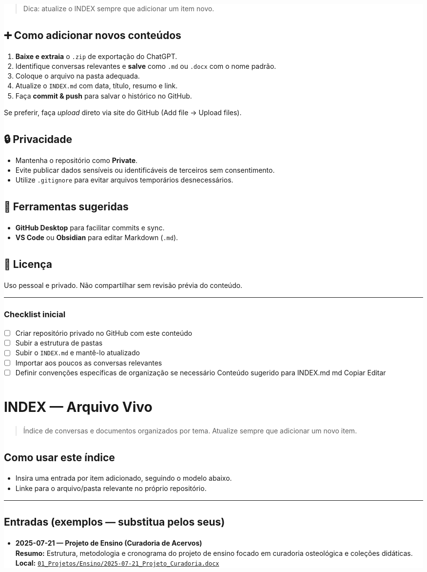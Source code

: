 > Dica: atualize o INDEX sempre que adicionar um item novo.

## ➕ Como adicionar novos conteúdos
1. **Baixe e extraia** o `.zip` de exportação do ChatGPT.
2. Identifique conversas relevantes e **salve** como `.md` ou `.docx` com o nome padrão.
3. Coloque o arquivo na pasta adequada.
4. Atualize o `INDEX.md` com data, título, resumo e link.
5. Faça **commit & push** para salvar o histórico no GitHub.

Se preferir, faça *upload* direto via site do GitHub (Add file → Upload files).

## 🔒 Privacidade
- Mantenha o repositório como **Private**.
- Evite publicar dados sensíveis ou identificáveis de terceiros sem consentimento.
- Utilize `.gitignore` para evitar arquivos temporários desnecessários.

## 🧰 Ferramentas sugeridas
- **GitHub Desktop** para facilitar commits e sync.
- **VS Code** ou **Obsidian** para editar Markdown (`.md`).

## 📝 Licença
Uso pessoal e privado. Não compartilhar sem revisão prévia do conteúdo.

---

### Checklist inicial
- [ ] Criar repositório privado no GitHub com este conteúdo
- [ ] Subir a estrutura de pastas
- [ ] Subir o `INDEX.md` e mantê-lo atualizado
- [ ] Importar aos poucos as conversas relevantes
- [ ] Definir convenções específicas de organização se necessário
Conteúdo sugerido para INDEX.md
md
Copiar
Editar
# INDEX — Arquivo Vivo

> Índice de conversas e documentos organizados por tema. Atualize sempre que adicionar um novo item.

## Como usar este índice
- Insira uma entrada por item adicionado, seguindo o modelo abaixo.
- Linke para o arquivo/pasta relevante no próprio repositório.

---

## Entradas (exemplos — substitua pelos seus)
- **2025-07-21 — Projeto de Ensino (Curadoria de Acervos)**  
  **Resumo:** Estrutura, metodologia e cronograma do projeto de ensino focado em curadoria osteológica e coleções didáticas.  
  **Local:** [`01_Projetos/Ensino/2025-07-21_Projeto_Curadoria.docx`](01_Projetos/Ensino/2025-07-21_Projeto_Curadoria.docx)
